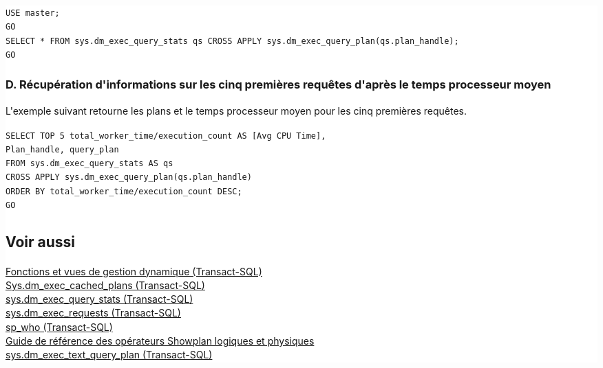 ```  
USE master;  
GO  
SELECT * FROM sys.dm_exec_query_stats qs CROSS APPLY sys.dm_exec_query_plan(qs.plan_handle);  
GO  
```  
  
### <a name="d-retrieve-information-about-the-top-five-queries-by-average-cpu-time"></a>D. Récupération d'informations sur les cinq premières requêtes d'après le temps processeur moyen  
 L'exemple suivant retourne les plans et le temps processeur moyen pour les cinq premières requêtes.  
  
```  
SELECT TOP 5 total_worker_time/execution_count AS [Avg CPU Time],  
Plan_handle, query_plan   
FROM sys.dm_exec_query_stats AS qs  
CROSS APPLY sys.dm_exec_query_plan(qs.plan_handle)  
ORDER BY total_worker_time/execution_count DESC;  
GO  
```  
  
## <a name="see-also"></a>Voir aussi  
 [Fonctions et vues de gestion dynamique &#40;Transact-SQL&#41;](~/relational-databases/system-dynamic-management-views/system-dynamic-management-views.md)   
 [Sys.dm_exec_cached_plans &#40;Transact-SQL&#41;](../../relational-databases/system-dynamic-management-views/sys-dm-exec-cached-plans-transact-sql.md)   
 [sys.dm_exec_query_stats &#40;Transact-SQL&#41;](../../relational-databases/system-dynamic-management-views/sys-dm-exec-query-stats-transact-sql.md)   
 [sys.dm_exec_requests &#40;Transact-SQL&#41;](../../relational-databases/system-dynamic-management-views/sys-dm-exec-requests-transact-sql.md)   
 [sp_who &#40;Transact-SQL&#41;](../../relational-databases/system-stored-procedures/sp-who-transact-sql.md)   
 [Guide de référence des opérateurs Showplan logiques et physiques](../../relational-databases/showplan-logical-and-physical-operators-reference.md)   
 [sys.dm_exec_text_query_plan &#40;Transact-SQL&#41;](../../relational-databases/system-dynamic-management-views/sys-dm-exec-text-query-plan-transact-sql.md)  
  
  

